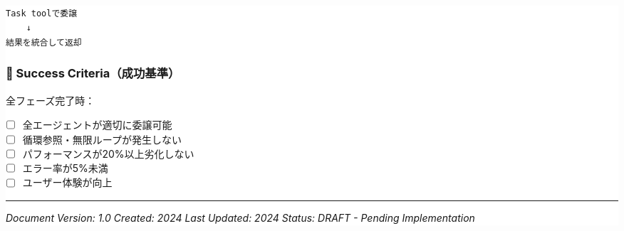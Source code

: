 ```
Task toolで委譲
    ↓
結果を統合して返却
```

### 🎯 Success Criteria（成功基準）

全フェーズ完了時：
- [ ] 全エージェントが適切に委譲可能
- [ ] 循環参照・無限ループが発生しない
- [ ] パフォーマンスが20%以上劣化しない
- [ ] エラー率が5%未満
- [ ] ユーザー体験が向上

---
*Document Version: 1.0*
*Created: 2024*
*Last Updated: 2024*
*Status: DRAFT - Pending Implementation*